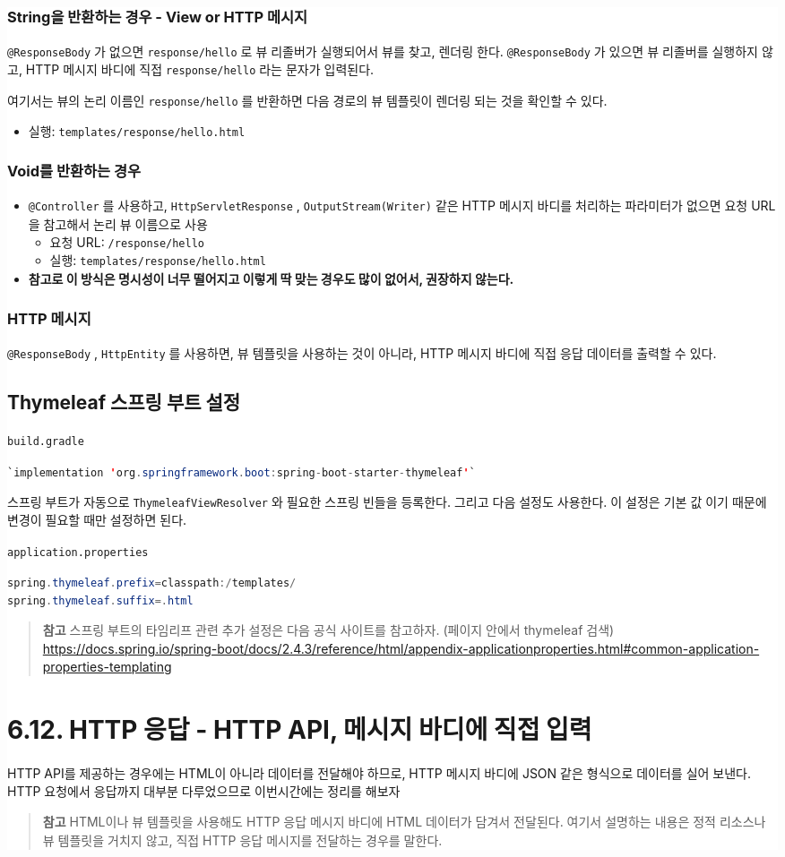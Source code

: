 ### String을 반환하는 경우 - View or HTTP 메시지

`@ResponseBody` 가 없으면 `response/hello` 로 뷰 리졸버가 실행되어서 뷰를 찾고, 렌더링 한다.
`@ResponseBody` 가 있으면 뷰 리졸버를 실행하지 않고, HTTP 메시지 바디에 직접 `response/hello` 라는 문자가 입력된다.

여기서는 뷰의 논리 이름인 `response/hello` 를 반환하면 다음 경로의 뷰 템플릿이 렌더링 되는 것을
확인할 수 있다.

- 실행: `templates/response/hello.html`

### Void를 반환하는 경우

- `@Controller` 를 사용하고, `HttpServletResponse` , `OutputStream(Writer)` 같은 HTTP 메시지 바디를 처리하는 파라미터가 없으면 요청 URL을 참고해서 논리 뷰 이름으로 사용
    - 요청 URL: `/response/hello`
    - 실행: `templates/response/hello.html`
- **참고로 이 방식은 명시성이 너무 떨어지고 이렇게 딱 맞는 경우도 많이 없어서, 권장하지 않는다.**

### HTTP 메시지

`@ResponseBody` , `HttpEntity` 를 사용하면, 뷰 템플릿을 사용하는 것이 아니라, HTTP 메시지 바디에
직접 응답 데이터를 출력할 수 있다.

## Thymeleaf 스프링 부트 설정

`build.gradle`

```java
`implementation 'org.springframework.boot:spring-boot-starter-thymeleaf'`
```

스프링 부트가 자동으로 `ThymeleafViewResolver` 와 필요한 스프링 빈들을 등록한다. 그리고 다음 설정도 사용한다. 이 설정은 기본 값 이기 때문에 변경이 필요할 때만 설정하면 된다.

`application.properties`

```java
spring.thymeleaf.prefix=classpath:/templates/
spring.thymeleaf.suffix=.html
```

> **참고**
스프링 부트의 타임리프 관련 추가 설정은 다음 공식 사이트를 참고하자. (페이지 안에서 thymeleaf 검색)
https://docs.spring.io/spring-boot/docs/2.4.3/reference/html/appendix-applicationproperties.html#common-application-properties-templating
> 

# 6.12. HTTP 응답 - HTTP API, 메시지 바디에 직접 입력

HTTP API를 제공하는 경우에는 HTML이 아니라 데이터를 전달해야 하므로, HTTP 메시지 바디에 JSON 같은 형식으로 데이터를 실어 보낸다.
HTTP 요청에서 응답까지 대부분 다루었으므로 이번시간에는 정리를 해보자

> **참고**
HTML이나 뷰 템플릿을 사용해도 HTTP 응답 메시지 바디에 HTML 데이터가 담겨서 전달된다. 여기서 설명하는 내용은 정적 리소스나 뷰 템플릿을 거치지 않고, 직접 HTTP 응답 메시지를 전달하는 경우를 말한다.
> 
